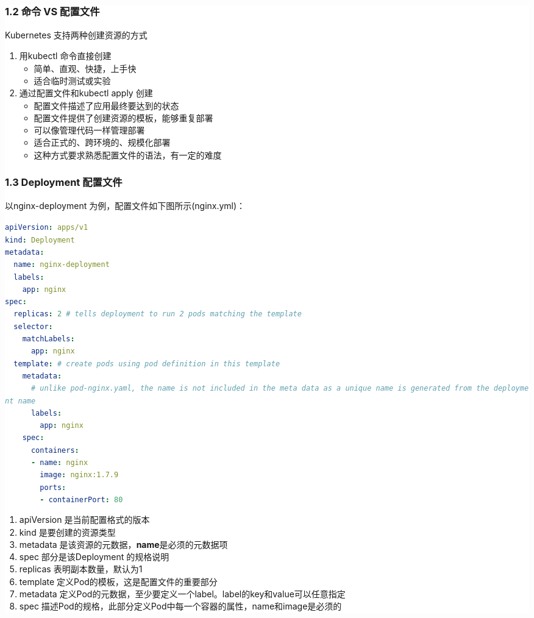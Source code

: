 
### 1.2 命令 VS 配置文件

Kubernetes 支持两种创建资源的方式
1. 用kubectl 命令直接创建
   * 简单、直观、快捷，上手快
   * 适合临时测试或实验
2. 通过配置文件和kubectl apply 创建
   * 配置文件描述了应用最终要达到的状态
   * 配置文件提供了创建资源的模板，能够重复部署
   * 可以像管理代码一样管理部署
   * 适合正式的、跨环境的、规模化部署
   * 这种方式要求熟悉配置文件的语法，有一定的难度
  
### 1.3 Deployment 配置文件

以nginx-deployment 为例，配置文件如下图所示(nginx.yml)：

```yaml
apiVersion: apps/v1
kind: Deployment
metadata:
  name: nginx-deployment
  labels:
    app: nginx
spec:
  replicas: 2 # tells deployment to run 2 pods matching the template
  selector:
    matchLabels:
      app: nginx
  template: # create pods using pod definition in this template
    metadata:
      # unlike pod-nginx.yaml, the name is not included in the meta data as a unique name is generated from the deployment name
      labels:
        app: nginx
    spec:
      containers:
      - name: nginx
        image: nginx:1.7.9
        ports:
        - containerPort: 80
```

1. apiVersion 是当前配置格式的版本
2. kind 是要创建的资源类型
3. metadata 是该资源的元数据，**name**是必须的元数据项
4. spec 部分是该Deployment 的规格说明
5. replicas 表明副本数量，默认为1
6. template 定义Pod的模板，这是配置文件的重要部分
7. metadata 定义Pod的元数据，至少要定义一个label。label的key和value可以任意指定
8. spec 描述Pod的规格，此部分定义Pod中每一个容器的属性，name和image是必须的
